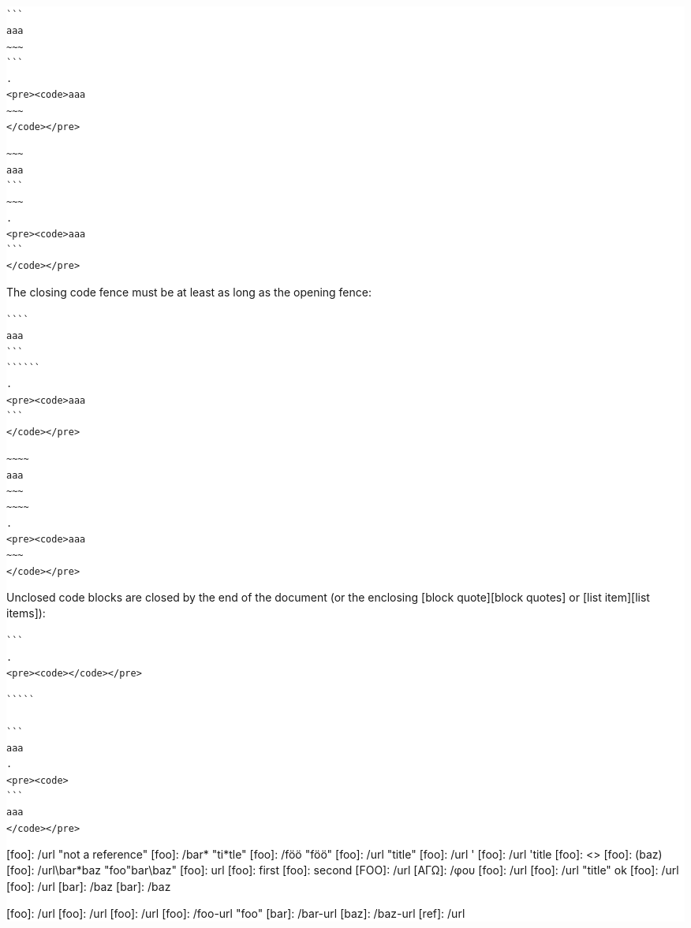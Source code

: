 ````example
```
aaa
~~~
```
.
<pre><code>aaa
~~~
</code></pre>
````

````example
~~~
aaa
```
~~~
.
<pre><code>aaa
```
</code></pre>
````

The closing code fence must be at least as long as the opening fence:

```````example
````
aaa
```
``````
.
<pre><code>aaa
```
</code></pre>
```````

```example
~~~~
aaa
~~~
~~~~
.
<pre><code>aaa
~~~
</code></pre>
```

Unclosed code blocks are closed by the end of the document
(or the enclosing [block quote][block quotes] or [list item][list items]):

````example
```
.
<pre><code></code></pre>
````

``````example
`````

```
aaa
.
<pre><code>
```
aaa
</code></pre>
``````


[foo]: /url &quot;not a reference&quot;
[foo]: /bar\* "ti\*tle"
[foo]: /f&ouml;&ouml; "f&ouml;&ouml;"
[foo]: /url "title"
[foo]: /url '
[foo]: /url 'title
[foo]: <>
[foo]: <bar>(baz)
[foo]: /url\bar\*baz "foo\"bar\baz"
[foo]: url
[foo]: first
[foo]: second
[FOO]: /url
[ΑΓΩ]: /φου
[foo]: /url
[foo]: /url "title" ok
[foo]: /url
[foo]: /url
[bar]: /baz
[bar]: /baz</p>
[foo]: /url
[foo]: /url
[foo]: /url
[foo]: /foo-url "foo"
[bar]: /bar-url
[baz]: /baz-url
  [ref]: /url